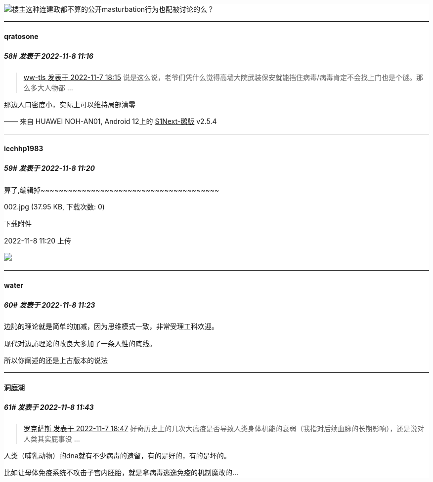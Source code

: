 <img src="https://static.saraba1st.com/image/smiley/face2017/049.png" referrerpolicy="no-referrer">楼主这种连建政都不算的公开masturbation行为也配被讨论的么？

*****

####  qratosone  
##### 58#       发表于 2022-11-8 11:16

<blockquote><a href="httphttps://bbs.saraba1st.com/2b/forum.php?mod=redirect&amp;goto=findpost&amp;pid=58322801&amp;ptid=2103724" target="_blank">ww-tls 发表于 2022-11-7 18:15</a>
说是这么说，老爷们凭什么觉得高墙大院武装保安就能挡住病毒/病毒肯定不会找上门也是个谜。那么多大人物都 ...</blockquote>
那边人口密度小，实际上可以维持局部清零

—— 来自 HUAWEI NOH-AN01, Android 12上的 [S1Next-鹅版](https://github.com/ykrank/S1-Next/releases) v2.5.4

*****

####  icchhp1983  
##### 59#       发表于 2022-11-8 11:20

算了,编辑掉~~~~~~~~~~~~~~~~~~~~~~~~~~~~~~~~~~~~~~~

002.jpg
(37.95 KB, 下载次数: 0)

下载附件

2022-11-8 11:20 上传

<img src="https://img.saraba1st.com/forum/202211/08/112008k4pafp80f4940428.jpg" referrerpolicy="no-referrer">

*****

####  water  
##### 60#       发表于 2022-11-8 11:23

边訫的理论就是简单的加减，因为思维模式一致，非常受理工科欢迎。

现代对边訫理论的改良大多加了一条人性的底线。

所以你阐述的还是上古版本的说法



*****

####  洞庭湖  
##### 61#       发表于 2022-11-8 11:43

<blockquote><a href="httphttps://bbs.saraba1st.com/2b/forum.php?mod=redirect&amp;goto=findpost&amp;pid=58323246&amp;ptid=2103724" target="_blank">罗克萨斯 发表于 2022-11-7 18:47</a>
好奇历史上的几次大瘟疫是否导致人类身体机能的衰弱（我指对后续血脉的长期影响），还是说对人类其实屁事没 ...</blockquote>
人类（哺乳动物）的dna就有不少病毒的遗留，有的是好的，有的是坏的。

比如让母体免疫系统不攻击子宫内胚胎，就是拿病毒逃逸免疫的机制魔改的...

